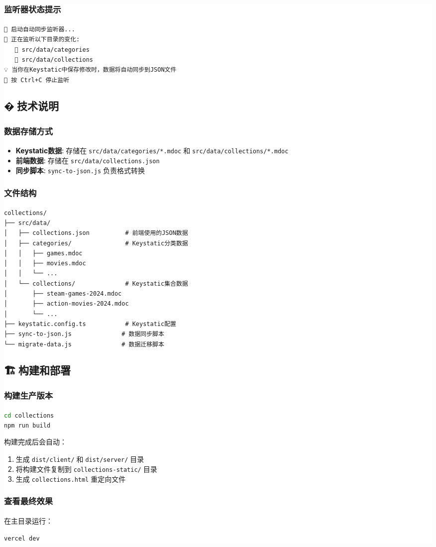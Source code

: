 ### 监听器状态提示
```
🚀 启动自动同步监听器...
👀 正在监听以下目录的变化:
   📁 src/data/categories
   📁 src/data/collections
💡 当你在Keystatic中保存修改时，数据将自动同步到JSON文件
🛑 按 Ctrl+C 停止监听
```

## � 技术说明

### 数据存储方式
- **Keystatic数据**: 存储在 `src/data/categories/*.mdoc` 和 `src/data/collections/*.mdoc`
- **前端数据**: 存储在 `src/data/collections.json`
- **同步脚本**: `sync-to-json.js` 负责格式转换

### 文件结构
```
collections/
├── src/data/
│   ├── collections.json          # 前端使用的JSON数据
│   ├── categories/               # Keystatic分类数据
│   │   ├── games.mdoc
│   │   ├── movies.mdoc
│   │   └── ...
│   └── collections/              # Keystatic集合数据
│       ├── steam-games-2024.mdoc
│       ├── action-movies-2024.mdoc
│       └── ...
├── keystatic.config.ts           # Keystatic配置
├── sync-to-json.js              # 数据同步脚本
└── migrate-data.js              # 数据迁移脚本
```

## 🏗️ 构建和部署

### 构建生产版本
```bash
cd collections
npm run build
```

构建完成后会自动：
1. 生成 `dist/client/` 和 `dist/server/` 目录
2. 将构建文件复制到 `collections-static/` 目录
3. 生成 `collections.html` 重定向文件

### 查看最终效果
在主目录运行：
```bash
vercel dev
```
